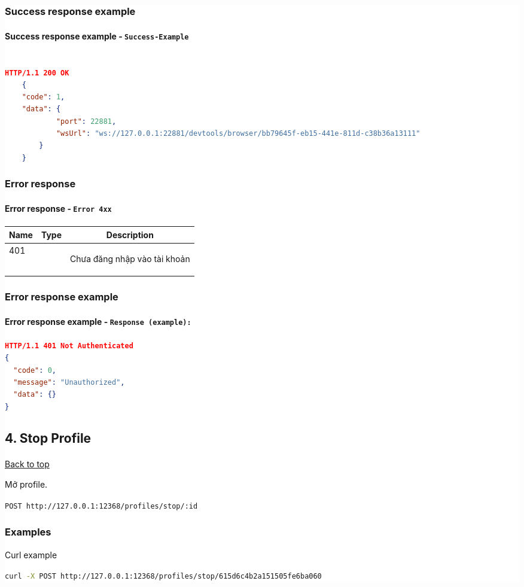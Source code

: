 ### Success response example

#### Success response example - `Success-Example`

```json

HTTP/1.1 200 OK
    {
    "code": 1,
    "data": {
            "port": 22881,
            "wsUrl": "ws://127.0.0.1:22881/devtools/browser/bb79645f-eb15-441e-811d-c38b36a13111"
        }
    }
```

### Error response

#### Error response - `Error 4xx`

| Name | Type | Description                         |
| ---- | ---- | ----------------------------------- |
| 401  |      | <p>Chưa đăng nhập vào tài khoản</p> |

### Error response example

#### Error response example - `Response (example):`

```json
HTTP/1.1 401 Not Authenticated
{
  "code": 0,
  "message": "Unauthorized",
  "data": {}
}
```

## <a name='4.-Stop-Profile'></a> 4. Stop Profile

[Back to top](#top)

<p>Mở profile.</p>

```
POST http://127.0.0.1:12368/profiles/stop/:id
```

### Examples

Curl example

```bash
curl -X POST http://127.0.0.1:12368/profiles/stop/615d6c4b2a151505fe6ba060
```
